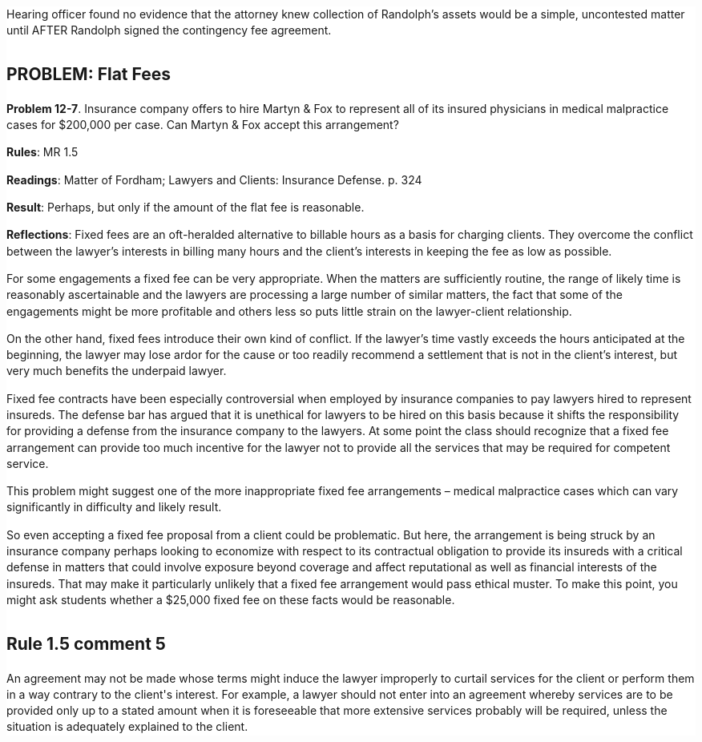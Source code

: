 Hearing officer found no evidence that the attorney knew collection of Randolph’s assets would be a simple, uncontested matter until AFTER Randolph signed the contingency fee agreement.


## PROBLEM: Flat Fees

__Problem 12-7__. Insurance company offers to hire Martyn & Fox to represent all of its insured physicians in medical malpractice cases for $200,000 per case. Can Martyn & Fox accept this arrangement?

__Rules__: MR 1.5 

__Readings__: Matter of Fordham; Lawyers and Clients: Insurance Defense. p. 324

__Result__: Perhaps, but only if the amount of the flat fee is reasonable.

__Reflections__: Fixed fees are an oft-heralded alternative to billable hours as a basis for charging clients. They overcome the conflict between the lawyer’s interests in billing many hours and the client’s interests in keeping the fee as low as possible. 

For some engagements a fixed fee can be very appropriate. When the matters are sufficiently routine, the range of likely time is reasonably ascertainable and the lawyers are processing a large number of similar matters, the fact that some of the engagements might be more profitable and others less so puts little strain on the lawyer-client relationship. 

On the other hand, fixed fees introduce their own kind of conflict. If the lawyer’s time vastly exceeds the hours anticipated at the beginning, the lawyer may lose ardor for the cause or too readily recommend a settlement that is not in the client’s interest, but very much benefits the underpaid lawyer. 

Fixed fee contracts have been especially controversial when employed by insurance companies to pay lawyers hired to represent insureds. The defense bar has argued that it is unethical for lawyers to be hired on this basis because it shifts the responsibility for providing a defense from the insurance company to the lawyers. At some point the class should recognize that a fixed fee arrangement can provide too much incentive for the lawyer not to provide all the services that may be required for competent service.

This problem might suggest one of the more inappropriate fixed fee arrangements – medical malpractice cases which can vary significantly in difficulty and likely result. 

So even accepting a fixed fee proposal from a client could be problematic. But here, the arrangement is being struck by an insurance company perhaps looking to economize with respect to its contractual obligation to provide its insureds with a critical defense in matters that could involve exposure beyond coverage and affect reputational as well as financial interests of the insureds. That may make it particularly unlikely that a fixed fee arrangement would pass ethical muster. To make this point, you might ask students whether a $25,000 fixed fee on these facts would be reasonable.


## Rule 1.5 comment 5

An agreement may not be made whose terms might induce the lawyer improperly to curtail services for the client or perform them in a way contrary to the client's interest. 
For example, a lawyer should not enter into an agreement whereby services are to be provided only up to a stated amount when it is foreseeable that more extensive services probably will be required, unless the situation is adequately explained to the client.
